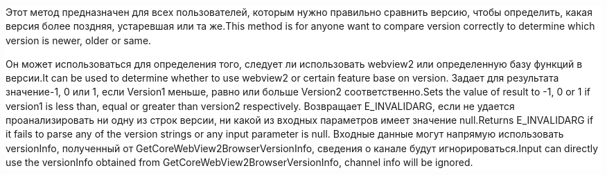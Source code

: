 <span data-ttu-id="cde4f-185">Этот метод предназначен для всех пользователей, которым нужно правильно сравнить версию, чтобы определить, какая версия более поздняя, устаревшая или та же.</span><span class="sxs-lookup"><span data-stu-id="cde4f-185">This method is for anyone want to compare version correctly to determine which version is newer, older or same.</span></span>

<span data-ttu-id="cde4f-186">Он может использоваться для определения того, следует ли использовать webview2 или определенную базу функций в версии.</span><span class="sxs-lookup"><span data-stu-id="cde4f-186">It can be used to determine whether to use webview2 or certain feature base on version.</span></span> <span data-ttu-id="cde4f-187">Задает для результата значение-1, 0 или 1, если Version1 меньше, равно или больше Version2 соответственно.</span><span class="sxs-lookup"><span data-stu-id="cde4f-187">Sets the value of result to -1, 0 or 1 if version1 is less than, equal or greater than version2 respectively.</span></span> <span data-ttu-id="cde4f-188">Возвращает E_INVALIDARG, если не удается проанализировать ни одну из строк версии, ни какой из входных параметров имеет значение null.</span><span class="sxs-lookup"><span data-stu-id="cde4f-188">Returns E_INVALIDARG if it fails to parse any of the version strings or any input parameter is null.</span></span> <span data-ttu-id="cde4f-189">Входные данные могут напрямую использовать versionInfo, полученный от GetCoreWebView2BrowserVersionInfo, сведения о канале будут игнорироваться.</span><span class="sxs-lookup"><span data-stu-id="cde4f-189">Input can directly use the versionInfo obtained from GetCoreWebView2BrowserVersionInfo, channel info will be ignored.</span></span>

